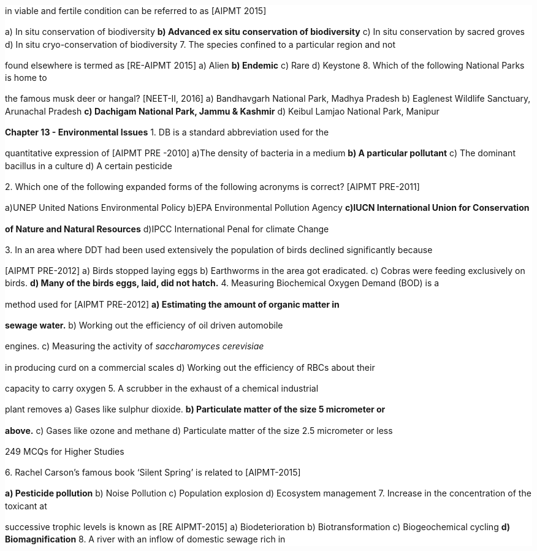 in viable and fertile condition can be referred to as \[AIPMT 2015\]

a) In situ conservation of biodiversity **b) Advanced ex situ conservation of biodiversity** c) In situ conservation by sacred groves d) In situ cryo-conservation of biodiversity 7. The species confined to a particular region and not

found elsewhere is termed as \[RE-AIPMT 2015\] a) Alien **b) Endemic** c) Rare d) Keystone 8. Which of the following National Parks is home to

the famous musk deer or hangal? \[NEET-II, 2016\] a) Bandhavgarh National Park, Madhya Pradesh b) Eaglenest Wildlife Sanctuary, Arunachal Pradesh **c) Dachigam National Park, Jammu & Kashmir** d) Keibul Lamjao National Park, Manipur

**Chapter 13 - Environmental Issues** 1\. DB is a standard abbreviation used for the

quantitative expression of \[AIPMT PRE -2010\] a)The density of bacteria in a medium **b) A particular pollutant** c) The dominant bacillus in a culture d) A certain pesticide




  

2\. Which one of the following expanded forms of the following acronyms is correct? \[AIPMT PRE-2011\]

a)UNEP United Nations Environmental Policy b)EPA Environmental Pollution Agency **c)IUCN International Union for Conservation**

**of Nature and Natural Resources** d)IPCC International Penal for climate Change

3\. In an area where DDT had been used extensively the population of birds declined significantly because

\[AIPMT PRE-2012\] a) Birds stopped laying eggs b) Earthworms in the area got eradicated. c) Cobras were feeding exclusively on birds. **d) Many of the birds eggs, laid, did not hatch.** 4\. Measuring Biochemical Oxygen Demand (BOD) is a

method used for \[AIPMT PRE-2012\] **a) Estimating the amount of organic matter in**

**sewage water.** b) Working out the efficiency of oil driven automobile

engines. c) Measuring the activity of _saccharomyces cerevisiae_

in producing curd on a commercial scales d) Working out the efficiency of RBCs about their

capacity to carry oxygen 5. A scrubber in the exhaust of a chemical industrial

plant removes a) Gases like sulphur dioxide. **b) Particulate matter of the size 5 micrometer or**

**above.** c) Gases like ozone and methane d) Particulate matter of the size 2.5 micrometer or less  

249 MCQs for Higher Studies

6\. Rachel Carson’s famous book ‘Silent Spring’ is related to \[AIPMT-2015\]

**a) Pesticide pollution** b) Noise Pollution c) Population explosion d) Ecosystem management 7. Increase in the concentration of the toxicant at

successive trophic levels is known as \[RE AIPMT-2015\] a) Biodeterioration b) Biotransformation c) Biogeochemical cycling **d) Biomagnification** 8\. A river with an inflow of domestic sewage rich in
